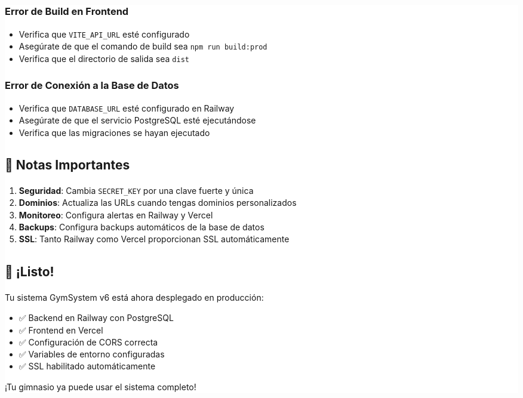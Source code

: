 ### Error de Build en Frontend
- Verifica que `VITE_API_URL` esté configurado
- Asegúrate de que el comando de build sea `npm run build:prod`
- Verifica que el directorio de salida sea `dist`

### Error de Conexión a la Base de Datos
- Verifica que `DATABASE_URL` esté configurado en Railway
- Asegúrate de que el servicio PostgreSQL esté ejecutándose
- Verifica que las migraciones se hayan ejecutado

## 📝 Notas Importantes

1. **Seguridad**: Cambia `SECRET_KEY` por una clave fuerte y única
2. **Dominios**: Actualiza las URLs cuando tengas dominios personalizados
3. **Monitoreo**: Configura alertas en Railway y Vercel
4. **Backups**: Configura backups automáticos de la base de datos
5. **SSL**: Tanto Railway como Vercel proporcionan SSL automáticamente

## 🎉 ¡Listo!

Tu sistema GymSystem v6 está ahora desplegado en producción:
- ✅ Backend en Railway con PostgreSQL
- ✅ Frontend en Vercel
- ✅ Configuración de CORS correcta
- ✅ Variables de entorno configuradas
- ✅ SSL habilitado automáticamente

¡Tu gimnasio ya puede usar el sistema completo!
